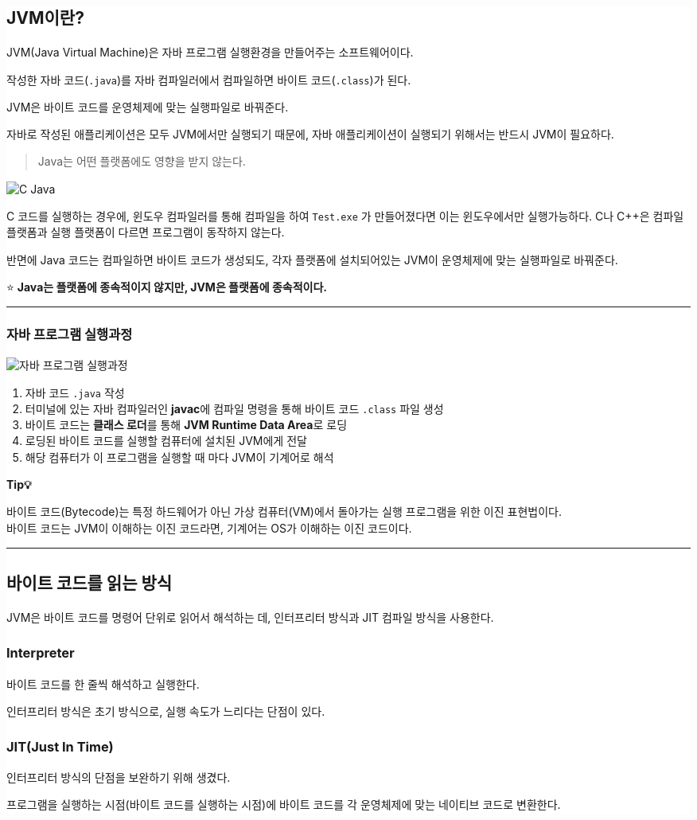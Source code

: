 ## JVM이란?

JVM(Java Virtual Machine)은 자바 프로그램 실행환경을 만들어주는 소프트웨어이다.

작성한 자바 코드(`.java`)를 자바 컴파일러에서 컴파일하면 바이트 코드(`.class`)가 된다.

JVM은 바이트 코드를 운영체제에 맞는 실행파일로 바꿔준다. 

자바로 작성된 애플리케이션은 모두 JVM에서만 실행되기 때문에, 자바 애플리케이션이 실행되기 위해서는 반드시 JVM이 필요하다.

> Java는 어떤 플랫폼에도 영향을 받지 않는다.
> 

![C Java](https://github.com/NewSainTurtle/CS-study/assets/26339069/39cf4834-6240-495c-8021-4d849672fff4)

C 코드를 실행하는 경우에, 윈도우 컴파일러를 통해 컴파일을 하여 `Test.exe` 가 만들어졌다면 이는 윈도우에서만 실행가능하다. C나 C++은 컴파일 플랫폼과 실행 플랫폼이 다르면 프로그램이 동작하지 않는다.

반면에 Java 코드는 컴파일하면 바이트 코드가 생성되도, 각자 플랫폼에 설치되어있는 JVM이 운영체제에 맞는 실행파일로 바꿔준다.  

⭐️ **Java는 플랫폼에 종속적이지 않지만, JVM은 플랫폼에 종속적이다.**

---

### 자바 프로그램 실행과정

![자바 프로그램 실행과정](https://github.com/NewSainTurtle/CS-study/assets/26339069/66d0660a-ea08-45ae-8b9e-12fe85253c37)

1. 자바 코드 `.java` 작성 
2. 터미널에 있는 자바 컴파일러인 **javac**에 컴파일 명령을 통해 바이트 코드 `.class` 파일 생성
3. 바이트 코드는 **클래스 로더**를 통해 **JVM Runtime Data Area**로 로딩
4. 로딩된 바이트 코드를 실행할 컴퓨터에 설치된 JVM에게 전달
5. 해당 컴퓨터가 이 프로그램을 실행할 때 마다 JVM이 기계어로 해석

**Tip💡** 

바이트 코드(Bytecode)는 특정 하드웨어가 아닌 가상 컴퓨터(VM)에서 돌아가는 실행 프로그램을 위한 이진 표현법이다.<br>
바이트 코드는 JVM이 이해하는 이진 코드라면, 기계어는 OS가 이해하는 이진 코드이다.

---

## 바이트 코드를 읽는 방식

JVM은 바이트 코드를 명령어 단위로 읽어서 해석하는 데, 인터프리터 방식과 JIT 컴파일 방식을 사용한다.

### Interpreter

바이트 코드를 한 줄씩 해석하고 실행한다.

인터프리터 방식은 초기 방식으로, 실행 속도가 느리다는 단점이 있다.

### JIT(Just In Time)

인터프리터 방식의 단점을 보완하기 위해 생겼다.

프로그램을 실행하는 시점(바이트 코드를 실행하는 시점)에 바이트 코드를 각 운영체제에 맞는 네이티브 코드로 변환한다.
